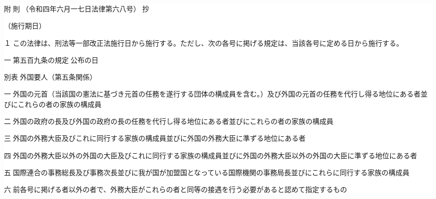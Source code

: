 附 則 （令和四年六月一七日法律第六八号） 抄

（施行期日）

１ この法律は、刑法等一部改正法施行日から施行する。ただし、次の各号に掲げる規定は、当該各号に定める日から施行する。

一 第五百九条の規定 公布の日

別表 外国要人（第五条関係）

一 外国の元首（当該国の憲法に基づき元首の任務を遂行する団体の構成員を含む。）及び外国の元首の任務を代行し得る地位にある者並びにこれらの者の家族の構成員

二 外国の政府の長及び外国の政府の長の任務を代行し得る地位にある者並びにこれらの者の家族の構成員

三 外国の外務大臣及びこれに同行する家族の構成員並びに外国の外務大臣に準ずる地位にある者

四 外国の外務大臣以外の外国の大臣及びこれに同行する家族の構成員並びに外国の外務大臣以外の外国の大臣に準ずる地位にある者

五 国際連合の事務総長及び事務次長並びに我が国が加盟国となっている国際機関の事務局長並びにこれらに同行する家族の構成員

六 前各号に掲げる者以外の者で、外務大臣がこれらの者と同等の接遇を行う必要があると認めて指定するもの
